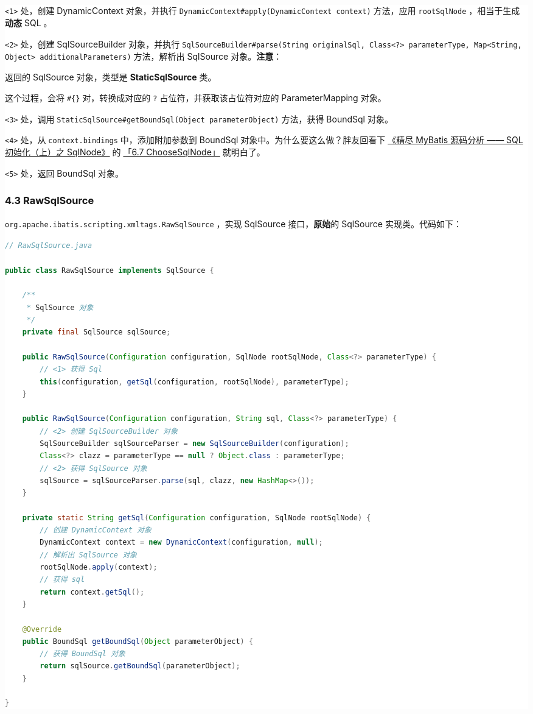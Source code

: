`<1>` 处，创建 DynamicContext 对象，并执行 `DynamicContext#apply(DynamicContext context)` 方法，应用 `rootSqlNode` ，相当于生成**动态** SQL 。

`<2>` 处，创建 SqlSourceBuilder 对象，并执行 `SqlSourceBuilder#parse(String originalSql, Class<?> parameterType, Map<String, Object> additionalParameters)` 方法，解析出 SqlSource 对象。**注意**：

返回的 SqlSource 对象，类型是 **StaticSqlSource** 类。

这个过程，会将 `#{}` 对，转换成对应的 `?` 占位符，并获取该占位符对应的 ParameterMapping 对象。

`<3>` 处，调用 `StaticSqlSource#getBoundSql(Object parameterObject)` 方法，获得 BoundSql 对象。

`<4>` 处，从 `context.bindings` 中，添加附加参数到 BoundSql 对象中。为什么要这么做？胖友回看下 [《精尽 MyBatis 源码分析 —— SQL 初始化（上）之 SqlNode》](http://svip.iocoder.cn/MyBatis/scripting-1) 的 [「6.7 ChooseSqlNode」](http://svip.iocoder.cn/MyBatis/scripting-2/#) 就明白了。

`<5>` 处，返回 BoundSql 对象。

### 4.3 RawSqlSource

`org.apache.ibatis.scripting.xmltags.RawSqlSource` ，实现 SqlSource 接口，**原始**的 SqlSource 实现类。代码如下：

```java
// RawSqlSource.java

public class RawSqlSource implements SqlSource {

    /**
     * SqlSource 对象
     */
    private final SqlSource sqlSource;

    public RawSqlSource(Configuration configuration, SqlNode rootSqlNode, Class<?> parameterType) {
        // <1> 获得 Sql
        this(configuration, getSql(configuration, rootSqlNode), parameterType);
    }

    public RawSqlSource(Configuration configuration, String sql, Class<?> parameterType) {
        // <2> 创建 SqlSourceBuilder 对象
        SqlSourceBuilder sqlSourceParser = new SqlSourceBuilder(configuration);
        Class<?> clazz = parameterType == null ? Object.class : parameterType;
        // <2> 获得 SqlSource 对象
        sqlSource = sqlSourceParser.parse(sql, clazz, new HashMap<>());
    }

    private static String getSql(Configuration configuration, SqlNode rootSqlNode) {
        // 创建 DynamicContext 对象
        DynamicContext context = new DynamicContext(configuration, null);
        // 解析出 SqlSource 对象
        rootSqlNode.apply(context);
        // 获得 sql
        return context.getSql();
    }

    @Override
    public BoundSql getBoundSql(Object parameterObject) {
        // 获得 BoundSql 对象
        return sqlSource.getBoundSql(parameterObject);
    }

}
```
